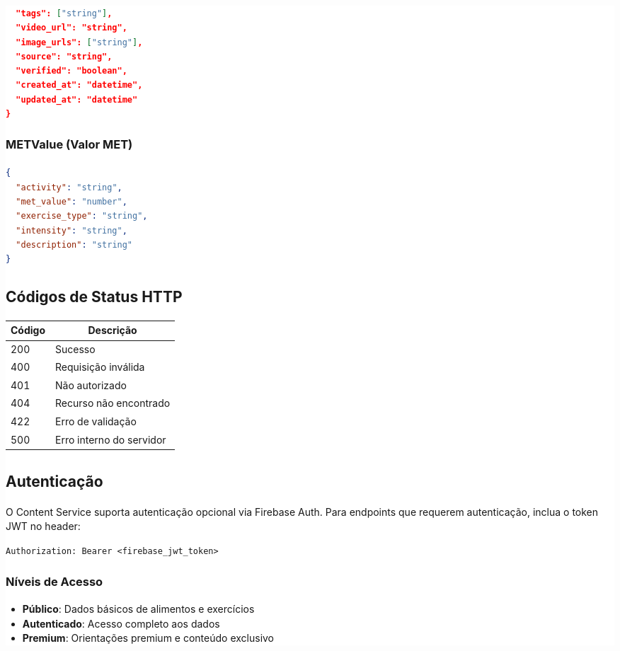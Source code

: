 ```json
  "tags": ["string"],
  "video_url": "string",
  "image_urls": ["string"],
  "source": "string",
  "verified": "boolean",
  "created_at": "datetime",
  "updated_at": "datetime"
}
```

### METValue (Valor MET)

```json
{
  "activity": "string",
  "met_value": "number",
  "exercise_type": "string",
  "intensity": "string",
  "description": "string"
}
```

## Códigos de Status HTTP

| Código | Descrição |
|--------|-----------|
| 200 | Sucesso |
| 400 | Requisição inválida |
| 401 | Não autorizado |
| 404 | Recurso não encontrado |
| 422 | Erro de validação |
| 500 | Erro interno do servidor |

## Autenticação

O Content Service suporta autenticação opcional via Firebase Auth. Para endpoints que requerem autenticação, inclua o token JWT no header:

```
Authorization: Bearer <firebase_jwt_token>
```

### Níveis de Acesso

- **Público**: Dados básicos de alimentos e exercícios
- **Autenticado**: Acesso completo aos dados
- **Premium**: Orientações premium e conteúdo exclusivo
